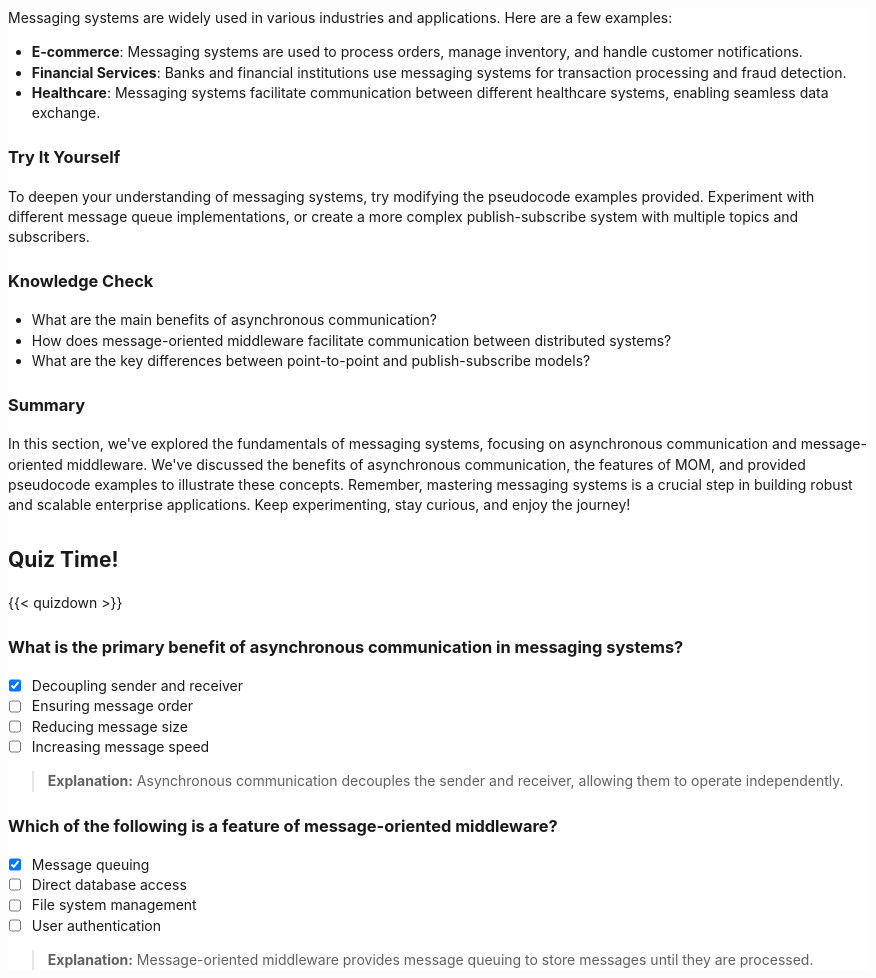 Messaging systems are widely used in various industries and applications. Here are a few examples:

- **E-commerce**: Messaging systems are used to process orders, manage inventory, and handle customer notifications.
- **Financial Services**: Banks and financial institutions use messaging systems for transaction processing and fraud detection.
- **Healthcare**: Messaging systems facilitate communication between different healthcare systems, enabling seamless data exchange.

### Try It Yourself

To deepen your understanding of messaging systems, try modifying the pseudocode examples provided. Experiment with different message queue implementations, or create a more complex publish-subscribe system with multiple topics and subscribers.

### Knowledge Check

- What are the main benefits of asynchronous communication?
- How does message-oriented middleware facilitate communication between distributed systems?
- What are the key differences between point-to-point and publish-subscribe models?

### Summary

In this section, we've explored the fundamentals of messaging systems, focusing on asynchronous communication and message-oriented middleware. We've discussed the benefits of asynchronous communication, the features of MOM, and provided pseudocode examples to illustrate these concepts. Remember, mastering messaging systems is a crucial step in building robust and scalable enterprise applications. Keep experimenting, stay curious, and enjoy the journey!

## Quiz Time!

{{< quizdown >}}

### What is the primary benefit of asynchronous communication in messaging systems?

- [x] Decoupling sender and receiver
- [ ] Ensuring message order
- [ ] Reducing message size
- [ ] Increasing message speed

> **Explanation:** Asynchronous communication decouples the sender and receiver, allowing them to operate independently.

### Which of the following is a feature of message-oriented middleware?

- [x] Message queuing
- [ ] Direct database access
- [ ] File system management
- [ ] User authentication

> **Explanation:** Message-oriented middleware provides message queuing to store messages until they are processed.
